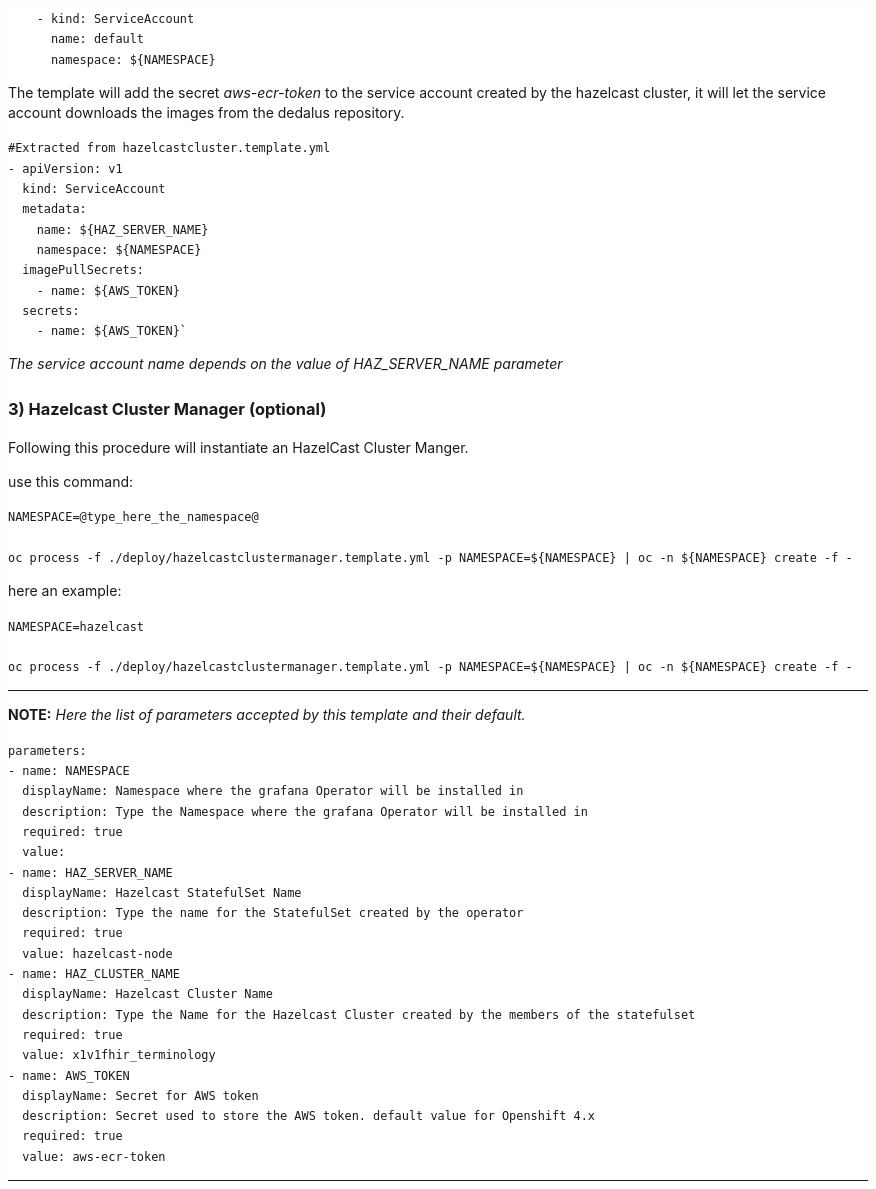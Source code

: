 ```
    - kind: ServiceAccount
      name: default
      namespace: ${NAMESPACE}
```
The template will add the secret _aws-ecr-token_ to the service account created by the hazelcast cluster, it will let the service account downloads the images from the dedalus repository.

```
#Extracted from hazelcastcluster.template.yml
- apiVersion: v1   
  kind: ServiceAccount
  metadata:  
    name: ${HAZ_SERVER_NAME}
    namespace: ${NAMESPACE}
  imagePullSecrets:
    - name: ${AWS_TOKEN}
  secrets:
    - name: ${AWS_TOKEN}`
```
_The service account name depends on the value of HAZ_SERVER_NAME parameter_


### 3) Hazelcast Cluster Manager (optional)

Following this procedure will instantiate an HazelCast Cluster Manger.

use this command:
```
NAMESPACE=@type_here_the_namespace@

oc process -f ./deploy/hazelcastclustermanager.template.yml -p NAMESPACE=${NAMESPACE} | oc -n ${NAMESPACE} create -f -
```
here an example:
```
NAMESPACE=hazelcast

oc process -f ./deploy/hazelcastclustermanager.template.yml -p NAMESPACE=${NAMESPACE} | oc -n ${NAMESPACE} create -f -
```
---
**NOTE:** _Here the list of parameters accepted by this template and their default._
```
parameters:
- name: NAMESPACE
  displayName: Namespace where the grafana Operator will be installed in
  description: Type the Namespace where the grafana Operator will be installed in
  required: true
  value:
- name: HAZ_SERVER_NAME
  displayName: Hazelcast StatefulSet Name
  description: Type the name for the StatefulSet created by the operator
  required: true
  value: hazelcast-node
- name: HAZ_CLUSTER_NAME
  displayName: Hazelcast Cluster Name
  description: Type the Name for the Hazelcast Cluster created by the members of the statefulset
  required: true
  value: x1v1fhir_terminology
- name: AWS_TOKEN
  displayName: Secret for AWS token
  description: Secret used to store the AWS token. default value for Openshift 4.x
  required: true
  value: aws-ecr-token
```
---